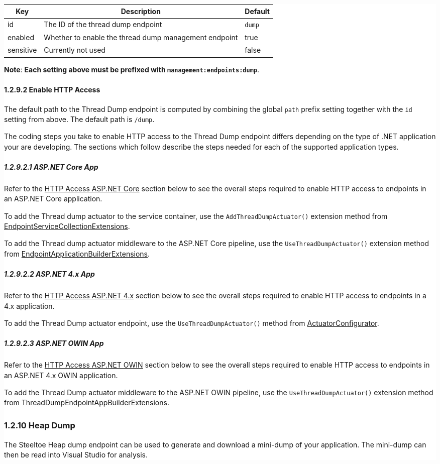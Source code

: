 |Key|Description|Default|
|---|---|---|
|id|The ID of the thread dump endpoint|`dump`|
|enabled|Whether to enable the thread dump management endpoint|true|
|sensitive|Currently not used|false|

**Note**: **Each setting above must be prefixed with `management:endpoints:dump`**.

#### 1.2.9.2 Enable HTTP Access

The default path to the Thread Dump endpoint is computed by combining the global `path` prefix setting together with the `id` setting from above. The default path is `/dump`.

The coding steps you take to enable HTTP access to the Thread Dump endpoint differs depending on the type of .NET application your are developing.  The sections which follow describe the steps needed for each of the supported application types.

##### 1.2.9.2.1 ASP.NET Core App

Refer to the [HTTP Access ASP.NET Core](#http-access-asp-net-core) section below to see the overall steps required to enable HTTP access to endpoints in an ASP.NET Core application.

To add the Thread dump actuator to the service container, use the `AddThreadDumpActuator()` extension method from [EndpointServiceCollectionExtensions](https://github.com/SteeltoeOSS/Management/blob/master/src/Steeltoe.Management.EndpointCore/ThreadDump/EndpointServiceCollectionExtensions.cs).

To add the Thread dump actuator middleware to the ASP.NET Core pipeline, use the `UseThreadDumpActuator()` extension method from [EndpointApplicationBuilderExtensions](https://github.com/SteeltoeOSS/Management/blob/master/src/Steeltoe.Management.EndpointCore/ThreadDump/EndpointApplicationBuilderExtensions.cs).

##### 1.2.9.2.2 ASP.NET 4.x App

Refer to the [HTTP Access ASP.NET 4.x](#http-access-asp-net-4-x) section below to see the overall steps required to enable HTTP access to endpoints in a 4.x application.

To add the Thread Dump actuator endpoint, use the `UseThreadDumpActuator()` method from [ActuatorConfigurator](https://github.com/SteeltoeOSS/Management/blob/master/src/Steeltoe.Management.EndpointWeb/ActuatorConfigurator.cs).

##### 1.2.9.2.3 ASP.NET OWIN App

Refer to the [HTTP Access ASP.NET OWIN](#http-access-asp-net-owin) section below to see the overall steps required to enable HTTP access to endpoints in an ASP.NET 4.x OWIN application.

To add the Thread Dump actuator middleware to the ASP.NET OWIN pipeline, use the `UseThreadDumpActuator()` extension method from [ThreadDumpEndpointAppBuilderExtensions](https://github.com/SteeltoeOSS/Management/blob/master/src/Steeltoe.Management.EndpointOwin/ThreadDump/ThreadDumpEndpointAppBuilderExtensions.cs).

### 1.2.10 Heap Dump

The Steeltoe Heap dump endpoint can be used to generate and download a mini-dump of your application. The mini-dump can then be read into Visual Studio for analysis.
